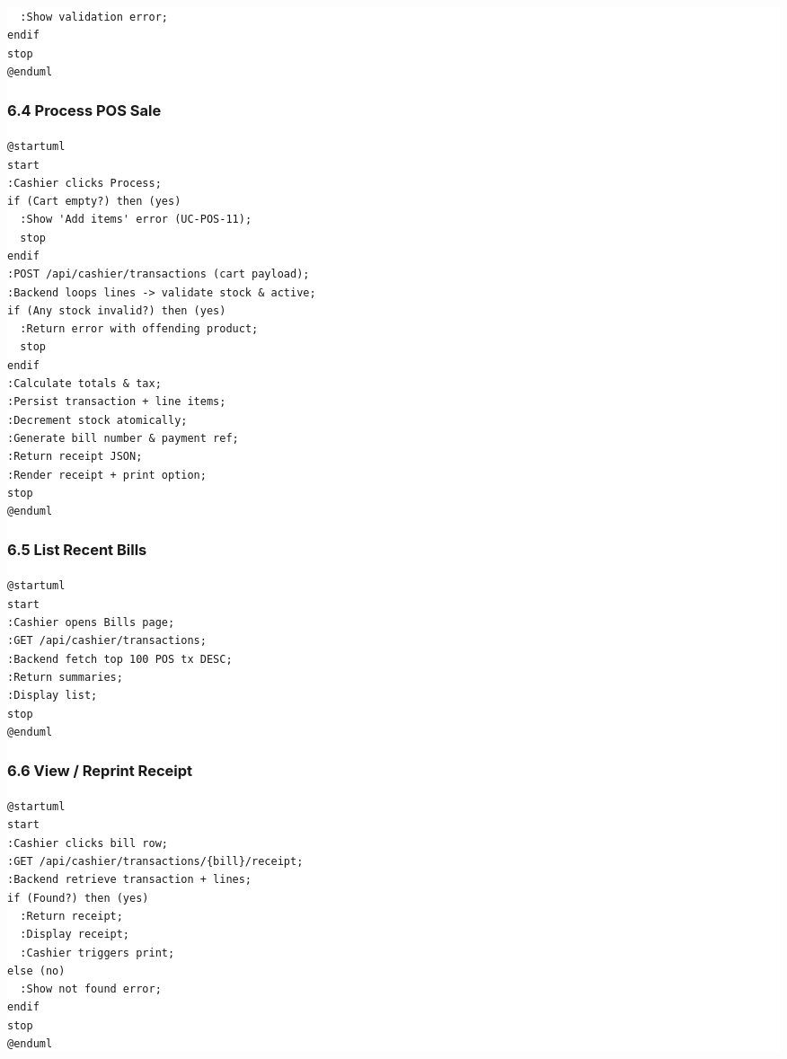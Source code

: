 ```plantuml
  :Show validation error;
endif
stop
@enduml
```

### 6.4 Process POS Sale
```plantuml
@startuml
start
:Cashier clicks Process;
if (Cart empty?) then (yes)
  :Show 'Add items' error (UC-POS-11);
  stop
endif
:POST /api/cashier/transactions (cart payload);
:Backend loops lines -> validate stock & active;
if (Any stock invalid?) then (yes)
  :Return error with offending product;
  stop
endif
:Calculate totals & tax;
:Persist transaction + line items;
:Decrement stock atomically;
:Generate bill number & payment ref;
:Return receipt JSON;
:Render receipt + print option;
stop
@enduml
```

### 6.5 List Recent Bills
```plantuml
@startuml
start
:Cashier opens Bills page;
:GET /api/cashier/transactions;
:Backend fetch top 100 POS tx DESC;
:Return summaries;
:Display list;
stop
@enduml
```

### 6.6 View / Reprint Receipt
```plantuml
@startuml
start
:Cashier clicks bill row;
:GET /api/cashier/transactions/{bill}/receipt;
:Backend retrieve transaction + lines;
if (Found?) then (yes)
  :Return receipt;
  :Display receipt;
  :Cashier triggers print;
else (no)
  :Show not found error;
endif
stop
@enduml
```
